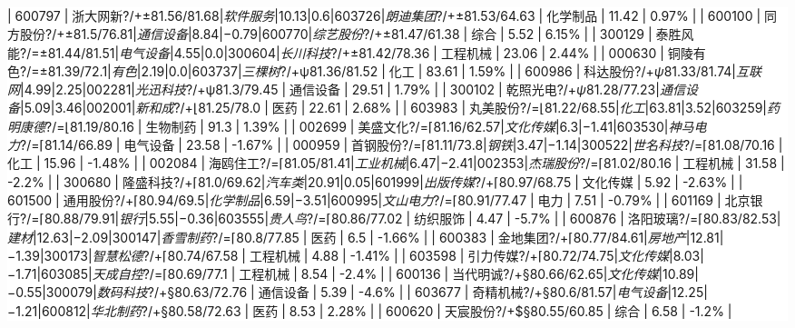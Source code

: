 | 600797 | 浙大网新?/+$±81.56/81.68 |   软件服务   | 10.13  |   0.6%  |
| 603726 | 朗迪集团?/+$±81.53/64.63 |   化学制品   | 11.42  |  0.97%  |
| 600100 | 同方股份?/+$±81.5/76.81  |   通信设备   |  8.84  |  -0.79% |
| 600770 | 综艺股份?/+$±81.47/61.38 |     综合     |  5.52  |  6.15%  |
| 300129 | 泰胜风能?/=$±81.44/81.51 |   电气设备   |  4.55  |   0.0%  |
| 300604 | 长川科技?/+$±81.42/78.36 |   工程机械   | 23.06  |  2.44%  |
| 000630 | 铜陵有色?/=$±81.39/72.1  |     有色     |  2.19  |   0.0%  |
| 603737 |  三棵树?/+$ψ81.36/81.52  |     化工     | 83.61  |  1.59%  |
| 600986 | 科达股份?/+$ψ81.33/81.74 |    互联网    |  4.99  |  2.25%  |
| 002281 | 光迅科技?/+$ψ81.3/79.45  |   通信设备   | 29.51  |  1.79%  |
| 300102 | 乾照光电?/+$ψ81.28/77.23 |   通信设备   |  5.09  |  3.46%  |
| 002001 |  新和成?/+$⌊81.25/78.0   |     医药     | 22.61  |  2.68%  |
| 603983 | 丸美股份?/=$⌊81.22/68.55 |     化工     | 63.81  |  3.52%  |
| 603259 | 药明康德?/=$⌊81.19/80.16 |   生物制药   |  91.3  |  1.39%  |
| 002699 | 美盛文化?/=$⌈81.16/62.57 |   文化传媒   |  6.3   |  -1.41% |
| 603530 | 神马电力?/=$⌈81.14/66.89 |   电气设备   | 23.58  |  -1.67% |
| 000959 | 首钢股份?/=$⌈81.11/73.8  |     钢铁     |  3.47  |  -1.14% |
| 300522 | 世名科技?/=$⌈81.08/70.16 |     化工     | 15.96  |  -1.48% |
| 002084 | 海鸥住工?/=$⌈81.05/81.41 |   工业机械   |  6.47  |  -2.41% |
| 002353 | 杰瑞股份?/=$⌈81.02/80.16 |   工程机械   | 31.58  |  -2.2%  |
| 300680 | 隆盛科技?/+$⌈81.0/69.62  |    汽车类    | 20.91  |  0.05%  |
| 601999 | 出版传媒?/+$⌈80.97/68.75 |   文化传媒   |  5.92  |  -2.63% |
| 601500 | 通用股份?/+$⌈80.94/69.5  |   化学制品   |  6.59  |  -3.51% |
| 600995 | 文山电力?/=$⌈80.91/77.47 |     电力     |  7.51  |  -0.79% |
| 601169 | 北京银行?/=$⌈80.88/79.91 |     银行     |  5.55  |  -0.36% |
| 603555 |  贵人鸟?/=$⌈80.86/77.02  |   纺织服饰   |  4.47  |  -5.7%  |
| 600876 | 洛阳玻璃?/=$⌈80.83/82.53 |     建材     | 12.63  |  -2.09% |
| 300147 | 香雪制药?/=$⌈80.8/77.85  |     医药     |  6.5   |  -1.66% |
| 600383 | 金地集团?/+$⌈80.77/84.61 |    房地产    | 12.81  |  -1.39% |
| 300173 | 智慧松德?/+$⌈80.74/67.58 |   工程机械   |  4.88  |  -1.41% |
| 603598 | 引力传媒?/+$⌈80.72/74.75 |   文化传媒   |  8.03  |  -1.71% |
| 603085 | 天成自控?/=$⌈80.69/77.1  |   工程机械   |  8.54  |  -2.4%  |
| 600136 | 当代明诚?/+$§80.66/62.65 |   文化传媒   | 10.89  |  -0.55% |
| 300079 | 数码科技?/+$§80.63/72.76 |   通信设备   |  5.39  |  -4.6%  |
| 603677 | 奇精机械?/+$§80.6/81.57  |   电气设备   | 12.25  |  -1.21% |
| 600812 | 华北制药?/+$§80.58/72.63 |     医药     |  8.53  |  2.28%  |
| 600620 | 天宸股份?/+$§80.55/60.85 |     综合     |  6.58  |  -1.2%  |